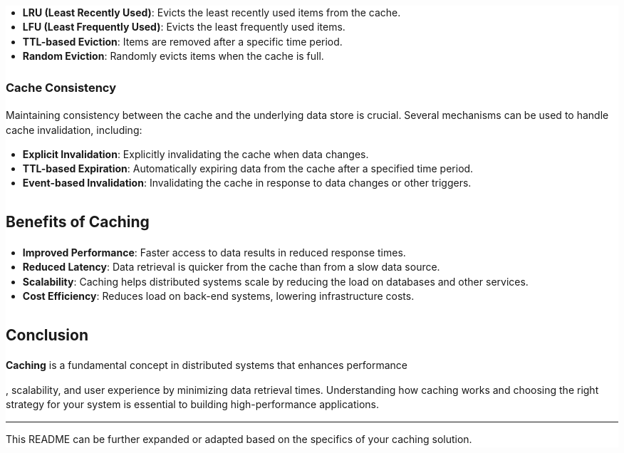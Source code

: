 - **LRU (Least Recently Used)**: Evicts the least recently used items from the cache.
- **LFU (Least Frequently Used)**: Evicts the least frequently used items.
- **TTL-based Eviction**: Items are removed after a specific time period.
- **Random Eviction**: Randomly evicts items when the cache is full.

### Cache Consistency

Maintaining consistency between the cache and the underlying data store is crucial. Several mechanisms can be used to handle cache invalidation, including:

- **Explicit Invalidation**: Explicitly invalidating the cache when data changes.
- **TTL-based Expiration**: Automatically expiring data from the cache after a specified time period.
- **Event-based Invalidation**: Invalidating the cache in response to data changes or other triggers.

## Benefits of Caching

- **Improved Performance**: Faster access to data results in reduced response times.
- **Reduced Latency**: Data retrieval is quicker from the cache than from a slow data source.
- **Scalability**: Caching helps distributed systems scale by reducing the load on databases and other services.
- **Cost Efficiency**: Reduces load on back-end systems, lowering infrastructure costs.

## Conclusion

**Caching** is a fundamental concept in distributed systems that enhances performance

, scalability, and user experience by minimizing data retrieval times. Understanding how caching works and choosing the right strategy for your system is essential to building high-performance applications.

---

This README can be further expanded or adapted based on the specifics of your caching solution.
